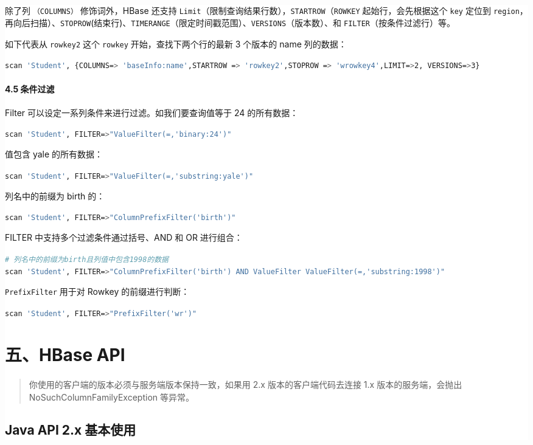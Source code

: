除了列 `（COLUMNS）` 修饰词外，HBase 还支持 `Limit`（限制查询结果行数），`STARTROW`（`ROWKEY` 起始行，会先根据这个 `key` 定位到 `region`，再向后扫描）、`STOPROW`(结束行)、`TIMERANGE`（限定时间戳范围）、`VERSIONS`（版本数）、和 `FILTER`（按条件过滤行）等。

如下代表从 `rowkey2` 这个 `rowkey` 开始，查找下两个行的最新 3 个版本的 name 列的数据：

```sh
scan 'Student', {COLUMNS=> 'baseInfo:name',STARTROW => 'rowkey2',STOPROW => 'wrowkey4',LIMIT=>2, VERSIONS=>3}
```

#### 4.5 条件过滤

Filter 可以设定一系列条件来进行过滤。如我们要查询值等于 24 的所有数据：

```sh
scan 'Student', FILTER=>"ValueFilter(=,'binary:24')"
```

值包含 yale 的所有数据：

```sh
scan 'Student', FILTER=>"ValueFilter(=,'substring:yale')"
```

列名中的前缀为 birth 的：

```sh
scan 'Student', FILTER=>"ColumnPrefixFilter('birth')"
```

FILTER 中支持多个过滤条件通过括号、AND 和 OR 进行组合：

```sh
# 列名中的前缀为birth且列值中包含1998的数据
scan 'Student', FILTER=>"ColumnPrefixFilter('birth') AND ValueFilter ValueFilter(=,'substring:1998')"
```

`PrefixFilter` 用于对 Rowkey 的前缀进行判断：

```sh
scan 'Student', FILTER=>"PrefixFilter('wr')"
```









# 五、HBase API

> 你使用的客户端的版本必须与服务端版本保持一致，如果用 2.x 版本的客户端代码去连接 1.x 版本的服务端，会抛出 NoSuchColumnFamilyException 等异常。
>



## Java API 2.x 基本使用


